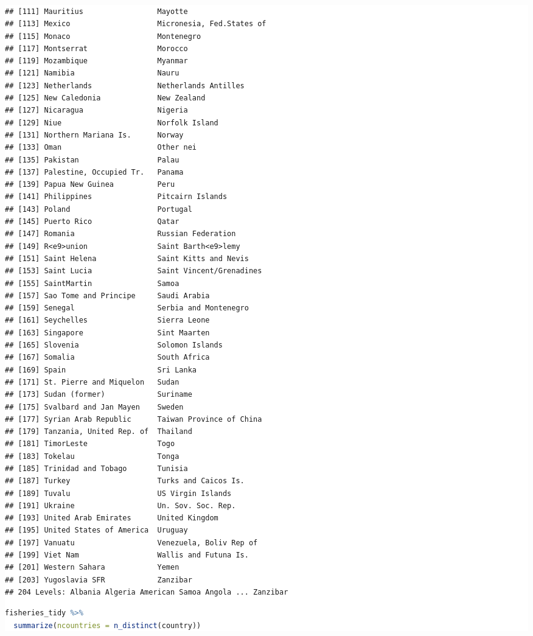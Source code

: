 ```
## [111] Mauritius                 Mayotte                  
## [113] Mexico                    Micronesia, Fed.States of
## [115] Monaco                    Montenegro               
## [117] Montserrat                Morocco                  
## [119] Mozambique                Myanmar                  
## [121] Namibia                   Nauru                    
## [123] Netherlands               Netherlands Antilles     
## [125] New Caledonia             New Zealand              
## [127] Nicaragua                 Nigeria                  
## [129] Niue                      Norfolk Island           
## [131] Northern Mariana Is.      Norway                   
## [133] Oman                      Other nei                
## [135] Pakistan                  Palau                    
## [137] Palestine, Occupied Tr.   Panama                   
## [139] Papua New Guinea          Peru                     
## [141] Philippines               Pitcairn Islands         
## [143] Poland                    Portugal                 
## [145] Puerto Rico               Qatar                    
## [147] Romania                   Russian Federation       
## [149] R<e9>union                Saint Barth<e9>lemy      
## [151] Saint Helena              Saint Kitts and Nevis    
## [153] Saint Lucia               Saint Vincent/Grenadines 
## [155] SaintMartin               Samoa                    
## [157] Sao Tome and Principe     Saudi Arabia             
## [159] Senegal                   Serbia and Montenegro    
## [161] Seychelles                Sierra Leone             
## [163] Singapore                 Sint Maarten             
## [165] Slovenia                  Solomon Islands          
## [167] Somalia                   South Africa             
## [169] Spain                     Sri Lanka                
## [171] St. Pierre and Miquelon   Sudan                    
## [173] Sudan (former)            Suriname                 
## [175] Svalbard and Jan Mayen    Sweden                   
## [177] Syrian Arab Republic      Taiwan Province of China 
## [179] Tanzania, United Rep. of  Thailand                 
## [181] TimorLeste                Togo                     
## [183] Tokelau                   Tonga                    
## [185] Trinidad and Tobago       Tunisia                  
## [187] Turkey                    Turks and Caicos Is.     
## [189] Tuvalu                    US Virgin Islands        
## [191] Ukraine                   Un. Sov. Soc. Rep.       
## [193] United Arab Emirates      United Kingdom           
## [195] United States of America  Uruguay                  
## [197] Vanuatu                   Venezuela, Boliv Rep of  
## [199] Viet Nam                  Wallis and Futuna Is.    
## [201] Western Sahara            Yemen                    
## [203] Yugoslavia SFR            Zanzibar                 
## 204 Levels: Albania Algeria American Samoa Angola ... Zanzibar
```

```r
fisheries_tidy %>% 
  summarize(ncountries = n_distinct(country))
```
